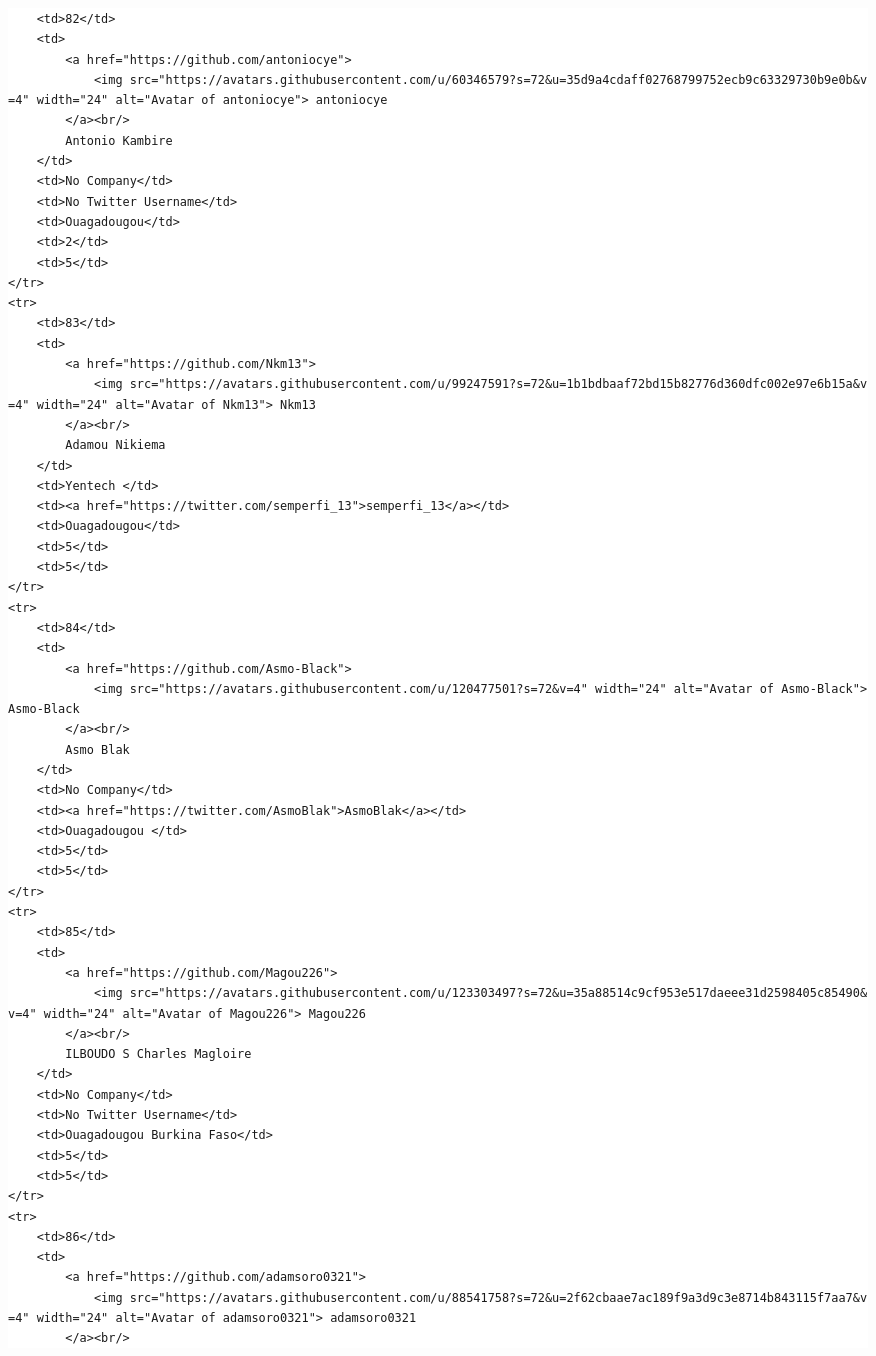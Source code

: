 		<td>82</td>
		<td>
			<a href="https://github.com/antoniocye">
				<img src="https://avatars.githubusercontent.com/u/60346579?s=72&u=35d9a4cdaff02768799752ecb9c63329730b9e0b&v=4" width="24" alt="Avatar of antoniocye"> antoniocye
			</a><br/>
			Antonio Kambire
		</td>
		<td>No Company</td>
		<td>No Twitter Username</td>
		<td>Ouagadougou</td>
		<td>2</td>
		<td>5</td>
	</tr>
	<tr>
		<td>83</td>
		<td>
			<a href="https://github.com/Nkm13">
				<img src="https://avatars.githubusercontent.com/u/99247591?s=72&u=1b1bdbaaf72bd15b82776d360dfc002e97e6b15a&v=4" width="24" alt="Avatar of Nkm13"> Nkm13
			</a><br/>
			Adamou Nikiema
		</td>
		<td>Yentech </td>
		<td><a href="https://twitter.com/semperfi_13">semperfi_13</a></td>
		<td>Ouagadougou</td>
		<td>5</td>
		<td>5</td>
	</tr>
	<tr>
		<td>84</td>
		<td>
			<a href="https://github.com/Asmo-Black">
				<img src="https://avatars.githubusercontent.com/u/120477501?s=72&v=4" width="24" alt="Avatar of Asmo-Black"> Asmo-Black
			</a><br/>
			Asmo Blak
		</td>
		<td>No Company</td>
		<td><a href="https://twitter.com/AsmoBlak">AsmoBlak</a></td>
		<td>Ouagadougou </td>
		<td>5</td>
		<td>5</td>
	</tr>
	<tr>
		<td>85</td>
		<td>
			<a href="https://github.com/Magou226">
				<img src="https://avatars.githubusercontent.com/u/123303497?s=72&u=35a88514c9cf953e517daeee31d2598405c85490&v=4" width="24" alt="Avatar of Magou226"> Magou226
			</a><br/>
			ILBOUDO S Charles Magloire
		</td>
		<td>No Company</td>
		<td>No Twitter Username</td>
		<td>Ouagadougou Burkina Faso</td>
		<td>5</td>
		<td>5</td>
	</tr>
	<tr>
		<td>86</td>
		<td>
			<a href="https://github.com/adamsoro0321">
				<img src="https://avatars.githubusercontent.com/u/88541758?s=72&u=2f62cbaae7ac189f9a3d9c3e8714b843115f7aa7&v=4" width="24" alt="Avatar of adamsoro0321"> adamsoro0321
			</a><br/>